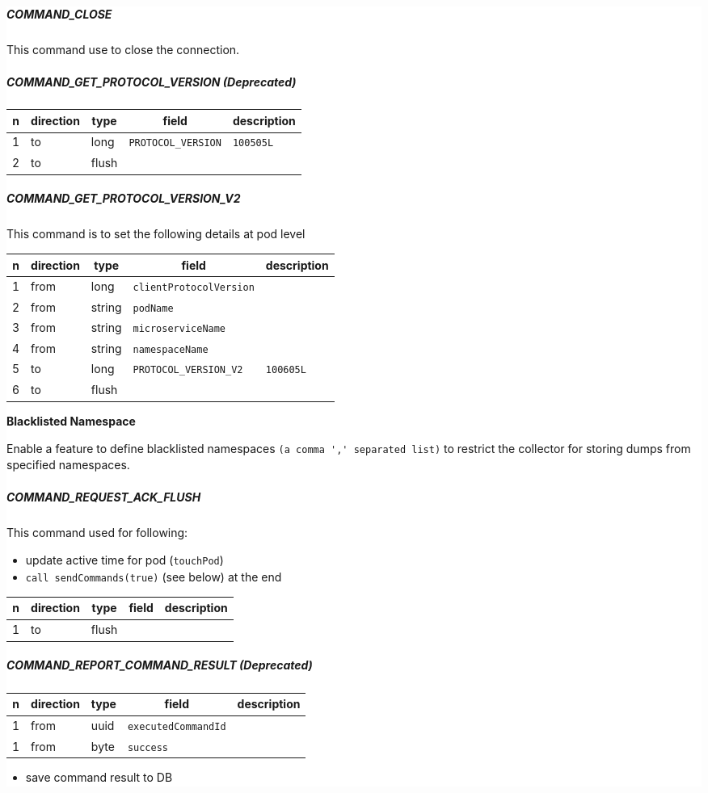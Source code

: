 ##### COMMAND_CLOSE

This command use to close the connection.

##### COMMAND_GET_PROTOCOL_VERSION (Deprecated)

| n | direction | type   | field              | description |
|---|-----------|--------|--------------------|-------------|
| 1 | to        | long   | `PROTOCOL_VERSION` | `100505L`   |
| 2 | to        | flush  |                    |             |

##### COMMAND_GET_PROTOCOL_VERSION_V2

This command is to set the following details at pod level

| n | direction | type   | field                   | description |
|---|-----------|--------|-------------------------|-------------|
| 1 | from      | long   | `clientProtocolVersion` |             |
| 2 | from      | string | `podName`               |             |
| 3 | from      | string | `microserviceName`      |             |
| 4 | from      | string | `namespaceName`         |             |
| 5 | to        | long   | `PROTOCOL_VERSION_V2`   | `100605L`   |
| 6 | to        | flush  |                         |             |

**Blacklisted Namespace**

Enable a feature to define blacklisted namespaces `(a comma ',' separated list)` to restrict the collector for storing
dumps from specified namespaces.

##### COMMAND_REQUEST_ACK_FLUSH

This command used for following:

* update active time for pod (`touchPod`)
* `call sendCommands(true)` (see below) at the end

| n | direction | type   | field              | description |
|---|-----------|--------|--------------------|-------------|
| 1 | to        | flush  |                    |             |

##### COMMAND_REPORT_COMMAND_RESULT (Deprecated)

| n | direction | type  | field               | description |
|---|-----------|-------|---------------------|-------------|
| 1 | from      | uuid  | `executedCommandId` |             |
| 1 | from      | byte  | `success`           |             |

* save command result to DB
